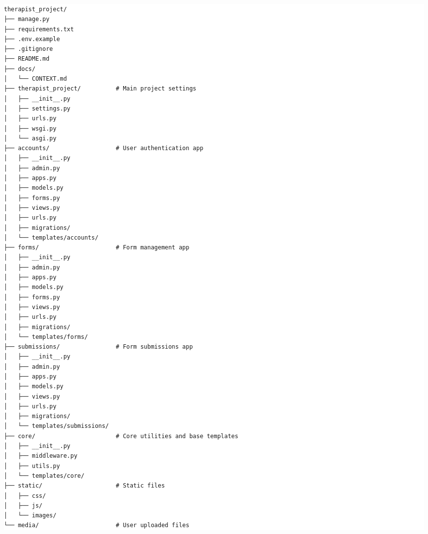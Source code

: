 ```
therapist_project/
├── manage.py
├── requirements.txt
├── .env.example
├── .gitignore
├── README.md
├── docs/
│   └── CONTEXT.md
├── therapist_project/          # Main project settings
│   ├── __init__.py
│   ├── settings.py
│   ├── urls.py
│   ├── wsgi.py
│   └── asgi.py
├── accounts/                   # User authentication app
│   ├── __init__.py
│   ├── admin.py
│   ├── apps.py
│   ├── models.py
│   ├── forms.py
│   ├── views.py
│   ├── urls.py
│   ├── migrations/
│   └── templates/accounts/
├── forms/                      # Form management app
│   ├── __init__.py
│   ├── admin.py
│   ├── apps.py
│   ├── models.py
│   ├── forms.py
│   ├── views.py
│   ├── urls.py
│   ├── migrations/
│   └── templates/forms/
├── submissions/                # Form submissions app
│   ├── __init__.py
│   ├── admin.py
│   ├── apps.py
│   ├── models.py
│   ├── views.py
│   ├── urls.py
│   ├── migrations/
│   └── templates/submissions/
├── core/                       # Core utilities and base templates
│   ├── __init__.py
│   ├── middleware.py
│   ├── utils.py
│   └── templates/core/
├── static/                     # Static files
│   ├── css/
│   ├── js/
│   └── images/
└── media/                      # User uploaded files
```
